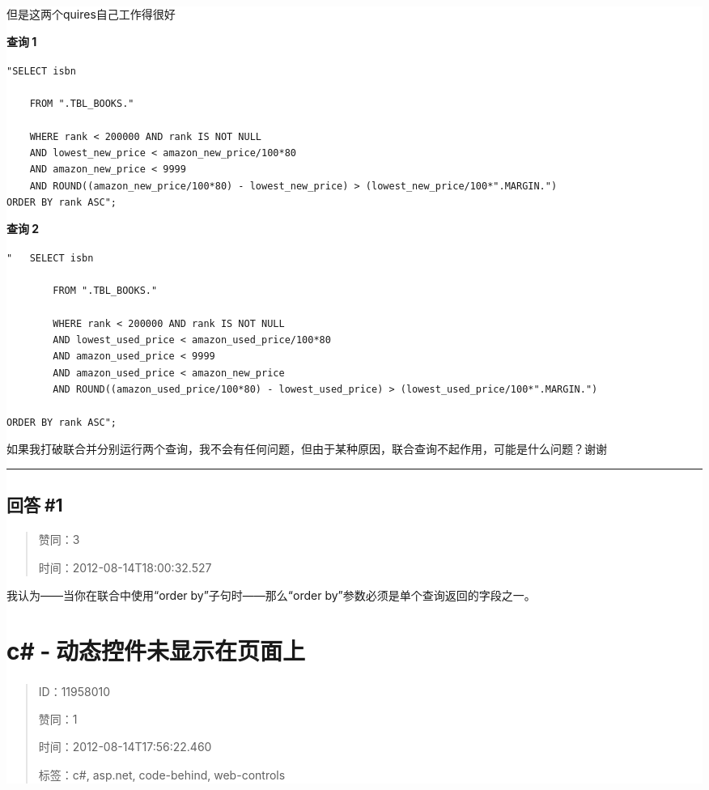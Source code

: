 但是这两个quires自己工作得很好

**查询 1**

```
"SELECT isbn    

    FROM ".TBL_BOOKS." 

    WHERE rank < 200000 AND rank IS NOT NULL 
    AND lowest_new_price < amazon_new_price/100*80 
    AND amazon_new_price < 9999 
    AND ROUND((amazon_new_price/100*80) - lowest_new_price) > (lowest_new_price/100*".MARGIN.") 
ORDER BY rank ASC"; 
```

**查询 2**

```
"   SELECT isbn 

        FROM ".TBL_BOOKS." 

        WHERE rank < 200000 AND rank IS NOT NULL 
        AND lowest_used_price < amazon_used_price/100*80 
        AND amazon_used_price < 9999 
        AND amazon_used_price < amazon_new_price 
        AND ROUND((amazon_used_price/100*80) - lowest_used_price) > (lowest_used_price/100*".MARGIN.") 

ORDER BY rank ASC"; 
```

如果我打破联合并分别运行两个查询，我不会有任何问题，但由于某种原因，联合查询不起作用，可能是什么问题？谢谢

* * *

## 回答 #1

> 赞同：3
> 
> 时间：2012-08-14T18:00:32.527

我认为——当你在联合中使用“order by”子句时——那么“order by”参数必须是单个查询返回的字段之一。

# c# - 动态控件未显示在页面上

> ID：11958010
> 
> 赞同：1
> 
> 时间：2012-08-14T17:56:22.460
> 
> 标签：c#, asp.net, code-behind, web-controls
